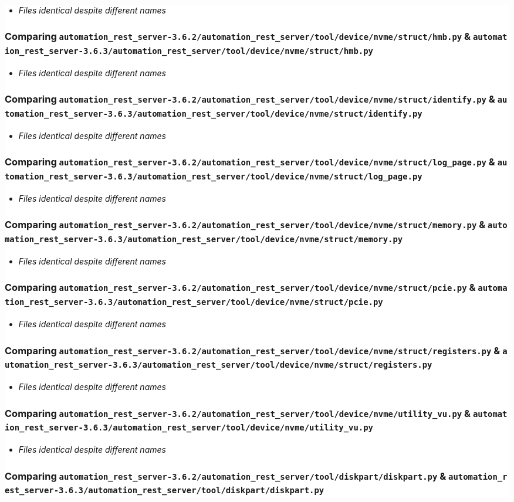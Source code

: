  * *Files identical despite different names*

### Comparing `automation_rest_server-3.6.2/automation_rest_server/tool/device/nvme/struct/hmb.py` & `automation_rest_server-3.6.3/automation_rest_server/tool/device/nvme/struct/hmb.py`

 * *Files identical despite different names*

### Comparing `automation_rest_server-3.6.2/automation_rest_server/tool/device/nvme/struct/identify.py` & `automation_rest_server-3.6.3/automation_rest_server/tool/device/nvme/struct/identify.py`

 * *Files identical despite different names*

### Comparing `automation_rest_server-3.6.2/automation_rest_server/tool/device/nvme/struct/log_page.py` & `automation_rest_server-3.6.3/automation_rest_server/tool/device/nvme/struct/log_page.py`

 * *Files identical despite different names*

### Comparing `automation_rest_server-3.6.2/automation_rest_server/tool/device/nvme/struct/memory.py` & `automation_rest_server-3.6.3/automation_rest_server/tool/device/nvme/struct/memory.py`

 * *Files identical despite different names*

### Comparing `automation_rest_server-3.6.2/automation_rest_server/tool/device/nvme/struct/pcie.py` & `automation_rest_server-3.6.3/automation_rest_server/tool/device/nvme/struct/pcie.py`

 * *Files identical despite different names*

### Comparing `automation_rest_server-3.6.2/automation_rest_server/tool/device/nvme/struct/registers.py` & `automation_rest_server-3.6.3/automation_rest_server/tool/device/nvme/struct/registers.py`

 * *Files identical despite different names*

### Comparing `automation_rest_server-3.6.2/automation_rest_server/tool/device/nvme/utility_vu.py` & `automation_rest_server-3.6.3/automation_rest_server/tool/device/nvme/utility_vu.py`

 * *Files identical despite different names*

### Comparing `automation_rest_server-3.6.2/automation_rest_server/tool/diskpart/diskpart.py` & `automation_rest_server-3.6.3/automation_rest_server/tool/diskpart/diskpart.py`
